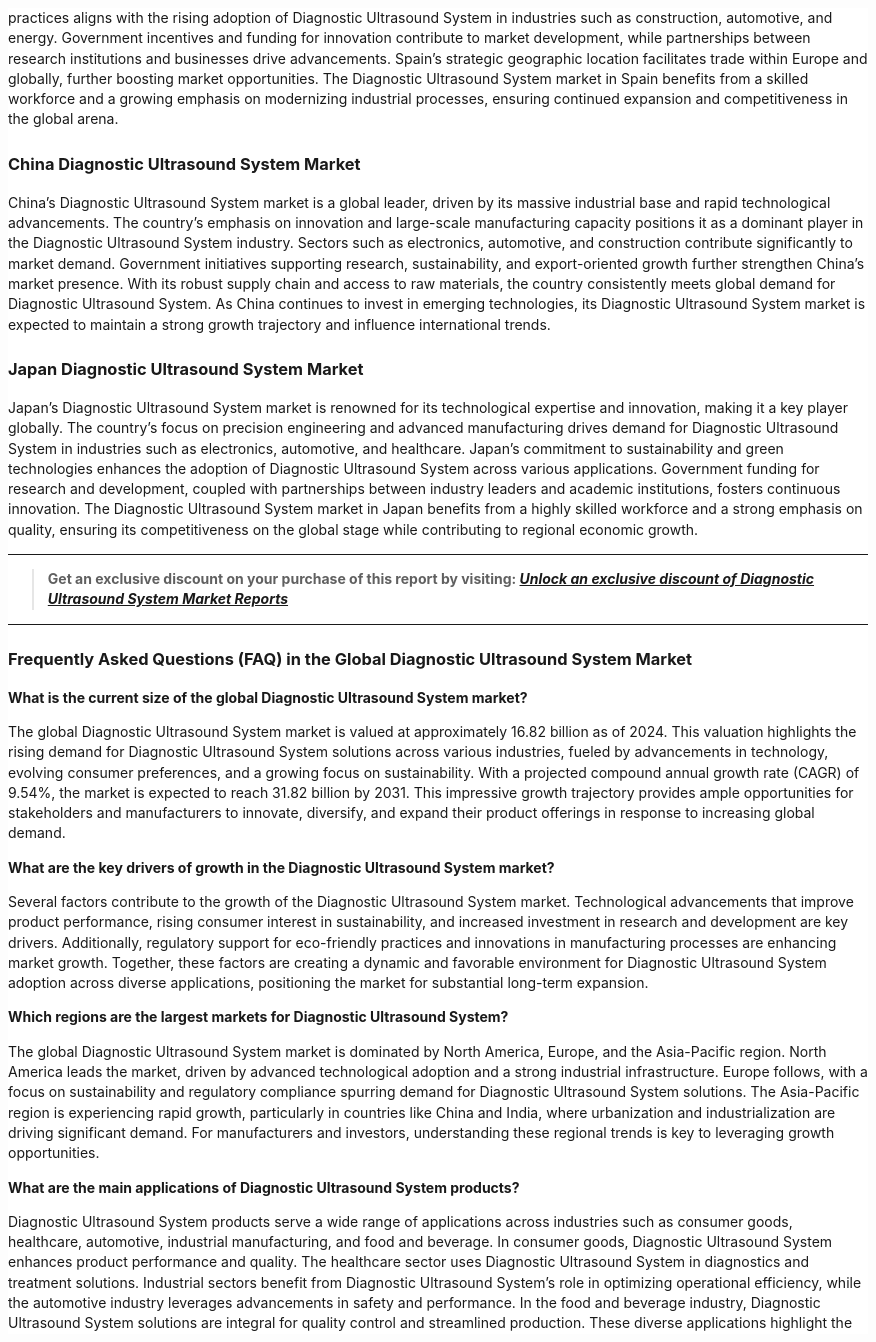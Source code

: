 practices aligns with the rising adoption of Diagnostic Ultrasound System in industries such as construction, automotive, and energy. Government incentives and funding for innovation contribute to market development, while partnerships between research institutions and businesses drive advancements. Spain&rsquo;s strategic geographic location facilitates trade within Europe and globally, further boosting market opportunities. The Diagnostic Ultrasound System market in Spain benefits from a skilled workforce and a growing emphasis on modernizing industrial processes, ensuring continued expansion and competitiveness in the global arena.</p><h3>China Diagnostic Ultrasound System Market</h3><p>China&rsquo;s Diagnostic Ultrasound System market is a global leader, driven by its massive industrial base and rapid technological advancements. The country&rsquo;s emphasis on innovation and large-scale manufacturing capacity positions it as a dominant player in the Diagnostic Ultrasound System industry. Sectors such as electronics, automotive, and construction contribute significantly to market demand. Government initiatives supporting research, sustainability, and export-oriented growth further strengthen China&rsquo;s market presence. With its robust supply chain and access to raw materials, the country consistently meets global demand for Diagnostic Ultrasound System. As China continues to invest in emerging technologies, its Diagnostic Ultrasound System market is expected to maintain a strong growth trajectory and influence international trends.</p><h3>Japan Diagnostic Ultrasound System Market</h3><p>Japan&rsquo;s Diagnostic Ultrasound System market is renowned for its technological expertise and innovation, making it a key player globally. The country&rsquo;s focus on precision engineering and advanced manufacturing drives demand for Diagnostic Ultrasound System in industries such as electronics, automotive, and healthcare. Japan&rsquo;s commitment to sustainability and green technologies enhances the adoption of Diagnostic Ultrasound System across various applications. Government funding for research and development, coupled with partnerships between industry leaders and academic institutions, fosters continuous innovation. The Diagnostic Ultrasound System market in Japan benefits from a highly skilled workforce and a strong emphasis on quality, ensuring its competitiveness on the global stage while contributing to regional economic growth.</p><hr /><blockquote><p><strong>Get an exclusive discount on your purchase of this report by visiting: <em><a href="://marketresearchpulse.com/ask-for-discount/124455?utm_source=Github&amp;utm_medium=022">Unlock an exclusive discount of Diagnostic Ultrasound System Market Reports</a></em>&nbsp;</strong></p></blockquote><hr /><h3>Frequently Asked Questions (FAQ) in the Global Diagnostic Ultrasound System Market</h3><p><strong>What is the current size of the global Diagnostic Ultrasound System market?</strong></p><p>The global Diagnostic Ultrasound System market is valued at approximately 16.82 billion as of 2024. This valuation highlights the rising demand for Diagnostic Ultrasound System solutions across various industries, fueled by advancements in technology, evolving consumer preferences, and a growing focus on sustainability. With a projected compound annual growth rate (CAGR) of 9.54%, the market is expected to reach 31.82 billion by 2031. This impressive growth trajectory provides ample opportunities for stakeholders and manufacturers to innovate, diversify, and expand their product offerings in response to increasing global demand.</p><p><strong>What are the key drivers of growth in the Diagnostic Ultrasound System market?</strong></p><p>Several factors contribute to the growth of the Diagnostic Ultrasound System market. Technological advancements that improve product performance, rising consumer interest in sustainability, and increased investment in research and development are key drivers. Additionally, regulatory support for eco-friendly practices and innovations in manufacturing processes are enhancing market growth. Together, these factors are creating a dynamic and favorable environment for Diagnostic Ultrasound System adoption across diverse applications, positioning the market for substantial long-term expansion.</p><p><strong>Which regions are the largest markets for Diagnostic Ultrasound System?</strong></p><p>The global Diagnostic Ultrasound System market is dominated by North America, Europe, and the Asia-Pacific region. North America leads the market, driven by advanced technological adoption and a strong industrial infrastructure. Europe follows, with a focus on sustainability and regulatory compliance spurring demand for Diagnostic Ultrasound System solutions. The Asia-Pacific region is experiencing rapid growth, particularly in countries like China and India, where urbanization and industrialization are driving significant demand. For manufacturers and investors, understanding these regional trends is key to leveraging growth opportunities.</p><p><strong>What are the main applications of Diagnostic Ultrasound System products?</strong></p><p>Diagnostic Ultrasound System products serve a wide range of applications across industries such as consumer goods, healthcare, automotive, industrial manufacturing, and food and beverage. In consumer goods, Diagnostic Ultrasound System enhances product performance and quality. The healthcare sector uses Diagnostic Ultrasound System in diagnostics and treatment solutions. Industrial sectors benefit from Diagnostic Ultrasound System&rsquo;s role in optimizing operational efficiency, while the automotive industry leverages advancements in safety and performance. In the food and beverage industry, Diagnostic Ultrasound System solutions are integral for quality control and streamlined production. These diverse applications highlight the